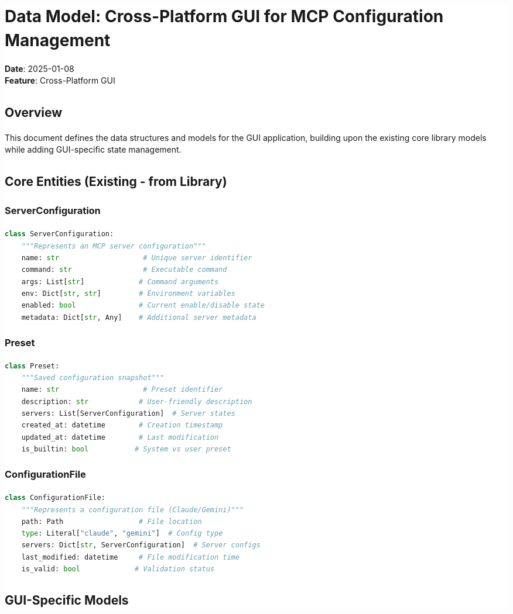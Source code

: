 # Data Model: Cross-Platform GUI for MCP Configuration Management

**Date**: 2025-01-08  
**Feature**: Cross-Platform GUI

## Overview

This document defines the data structures and models for the GUI application, building upon the existing core library models while adding GUI-specific state management.

## Core Entities (Existing - from Library)

### ServerConfiguration
```python
class ServerConfiguration:
    """Represents an MCP server configuration"""
    name: str                    # Unique server identifier
    command: str                 # Executable command
    args: List[str]             # Command arguments
    env: Dict[str, str]         # Environment variables
    enabled: bool               # Current enable/disable state
    metadata: Dict[str, Any]    # Additional server metadata
```

### Preset
```python
class Preset:
    """Saved configuration snapshot"""
    name: str                    # Preset identifier
    description: str            # User-friendly description
    servers: List[ServerConfiguration]  # Server states
    created_at: datetime        # Creation timestamp
    updated_at: datetime        # Last modification
    is_builtin: bool           # System vs user preset
```

### ConfigurationFile
```python
class ConfigurationFile:
    """Represents a configuration file (Claude/Gemini)"""
    path: Path                  # File location
    type: Literal["claude", "gemini"]  # Config type
    servers: Dict[str, ServerConfiguration]  # Server configs
    last_modified: datetime     # File modification time
    is_valid: bool             # Validation status
```

## GUI-Specific Models
